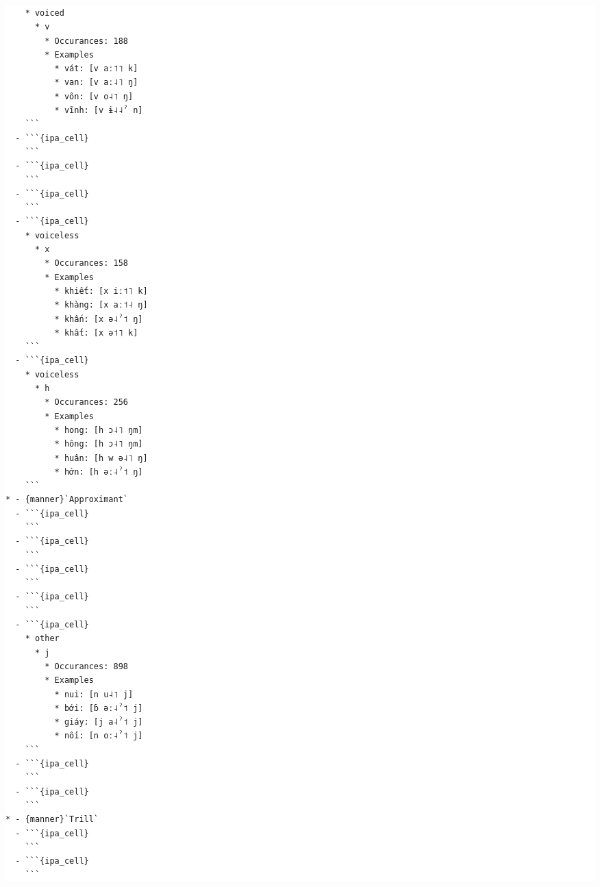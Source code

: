 ``````{list-table}
    * voiced
      * v
        * Occurances: 188
        * Examples
          * vát: [v aː˦˥ k]
          * van: [v aː˨˥ ŋ]
          * vôn: [v o˨˥ ŋ]
          * vĩnh: [v ɨ˨˨ˀ n]
    ```
  - ```{ipa_cell}
    ```
  - ```{ipa_cell}
    ```
  - ```{ipa_cell}
    ```
  - ```{ipa_cell}
    * voiceless
      * x
        * Occurances: 158
        * Examples
          * khiết: [x iː˦˥ k]
          * khàng: [x aː˦˨ ŋ]
          * khấn: [x ə˨ˀ˦ ŋ]
          * khất: [x ə˦˥ k]
    ```
  - ```{ipa_cell}
    * voiceless
      * h
        * Occurances: 256
        * Examples
          * hong: [h ɔ˨˥ ŋm]
          * hông: [h ɔ˨˥ ŋm]
          * huân: [h w ə˨˥ ŋ]
          * hớn: [h əː˨ˀ˦ ŋ]
    ```
* - {manner}`Approximant`
  - ```{ipa_cell}
    ```
  - ```{ipa_cell}
    ```
  - ```{ipa_cell}
    ```
  - ```{ipa_cell}
    ```
  - ```{ipa_cell}
    * other
      * j
        * Occurances: 898
        * Examples
          * nui: [n u˨˥ j]
          * bới: [ɓ əː˨ˀ˦ j]
          * giáy: [j a˨ˀ˦ j]
          * nối: [n oː˨ˀ˦ j]
    ```
  - ```{ipa_cell}
    ```
  - ```{ipa_cell}
    ```
* - {manner}`Trill`
  - ```{ipa_cell}
    ```
  - ```{ipa_cell}
    ```
``````